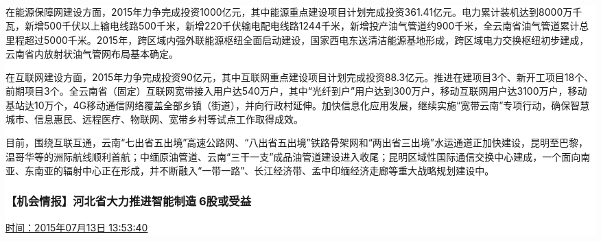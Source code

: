 





    
在能源保障网建设方面，2015年力争完成投资1000亿元，其中能源重点建设项目计划完成投资361.41亿元。电力累计装机达到8000万千瓦，新增500千伏以上输电线路500千米，新增220千伏输电配电线路1244千米，新增投产油气管道约900千米，全云南省油气管道累计总里程超过5000千米。2015年，跨区域内强外联能源枢纽全面启动建设，国家西电东送清洁能源基地形成，跨区域电力交换枢纽初步建成，云南省内放射状油气管网布局基本确定。






























    
在互联网建设方面，2015年力争完成投资90亿元，其中互联网重点建设项目计划完成投资88.3亿元。推进在建项目3个、新开工项目18个、前期项目3个。全云南省（固定）互联网宽带接入用户达540万户，其中“光纤到户”用户达到300万户，移动互联网用户达3100万户，移动基站达10万个，4G移动通信网络覆盖全部乡镇（街道），并向行政村延伸。加快信息化应用发展，继续实施“宽带云南”专项行动，确保智慧城市、信息惠民、远程医疗、物联网、宽带乡村等试点工作取得成效。






























    
目前，围绕互联互通，云南“七出省五出境”高速公路网、“八出省五出境”铁路骨架网和“两出省三出境”水运通道正加快建设，昆明至巴黎，温哥华等的洲际航线顺利首航；中缅原油管道、云南“三干一支”成品油管道建设进入收尾；昆明区域性国际通信交换中心建成，一个面向南亚、东南亚的辐射中心正在形成，并不断融入“一带一路”、长江经济带、孟中印缅经济走廊等重大战略规划建设中。
 

 

 
### 【机会情报】河北省大力推进智能制造 6股或受益
[时间：2015年07月13日 13:53:40](http://www.zf826.com/2015/07/125033.html)
 